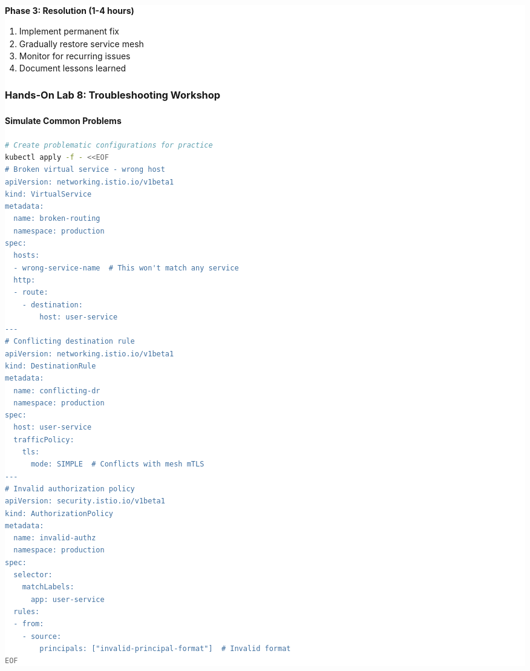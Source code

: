 **Phase 3: Resolution (1-4 hours)**
1. Implement permanent fix
2. Gradually restore service mesh
3. Monitor for recurring issues
4. Document lessons learned

### Hands-On Lab 8: Troubleshooting Workshop

#### Simulate Common Problems

```bash
# Create problematic configurations for practice
kubectl apply -f - <<EOF
# Broken virtual service - wrong host
apiVersion: networking.istio.io/v1beta1
kind: VirtualService
metadata:
  name: broken-routing
  namespace: production
spec:
  hosts:
  - wrong-service-name  # This won't match any service
  http:
  - route:
    - destination:
        host: user-service
---
# Conflicting destination rule
apiVersion: networking.istio.io/v1beta1
kind: DestinationRule
metadata:
  name: conflicting-dr
  namespace: production
spec:
  host: user-service
  trafficPolicy:
    tls:
      mode: SIMPLE  # Conflicts with mesh mTLS
---
# Invalid authorization policy
apiVersion: security.istio.io/v1beta1
kind: AuthorizationPolicy
metadata:
  name: invalid-authz
  namespace: production
spec:
  selector:
    matchLabels:
      app: user-service
  rules:
  - from:
    - source:
        principals: ["invalid-principal-format"]  # Invalid format
EOF
```
